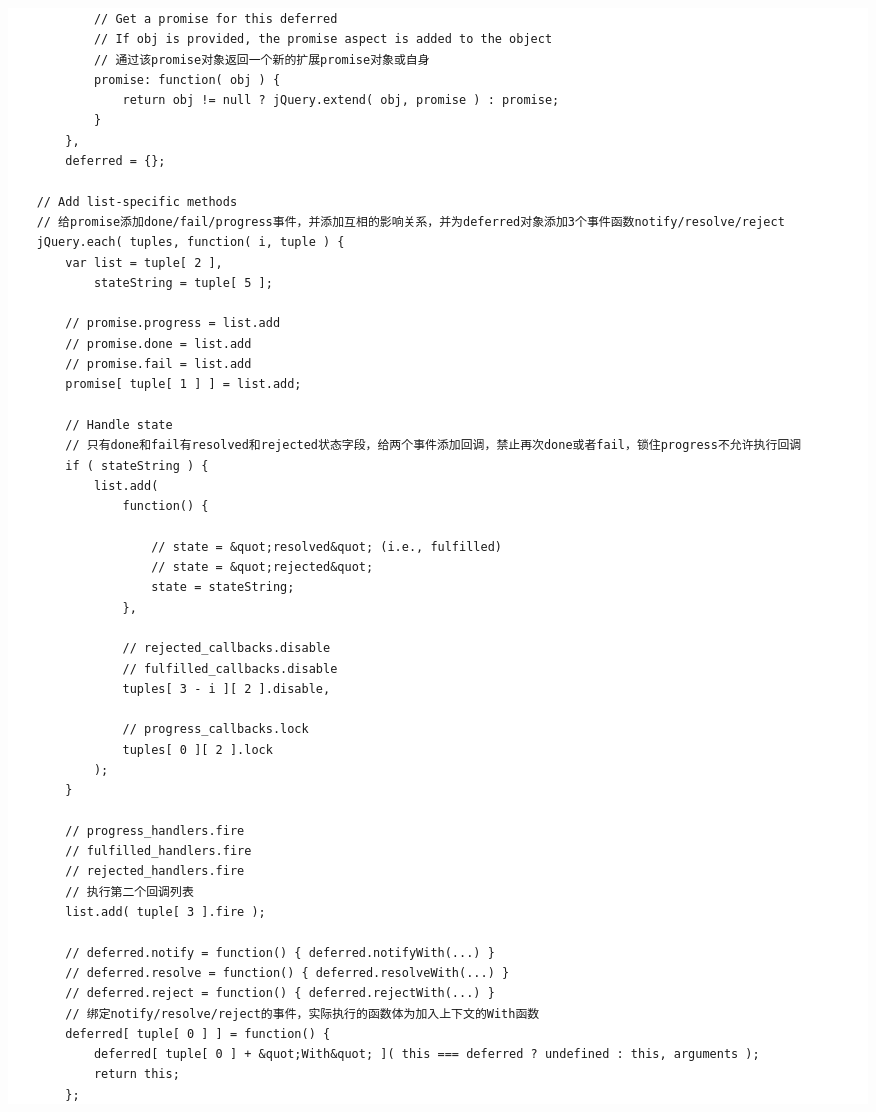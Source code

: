                 // Get a promise for this deferred
                // If obj is provided, the promise aspect is added to the object
                // 通过该promise对象返回一个新的扩展promise对象或自身
                promise: function( obj ) {
                    return obj != null ? jQuery.extend( obj, promise ) : promise;
                }
            },
            deferred = {};

        // Add list-specific methods
        // 给promise添加done/fail/progress事件，并添加互相的影响关系，并为deferred对象添加3个事件函数notify/resolve/reject
        jQuery.each( tuples, function( i, tuple ) {
            var list = tuple[ 2 ],
                stateString = tuple[ 5 ];

            // promise.progress = list.add
            // promise.done = list.add
            // promise.fail = list.add
            promise[ tuple[ 1 ] ] = list.add;

            // Handle state
            // 只有done和fail有resolved和rejected状态字段，给两个事件添加回调，禁止再次done或者fail，锁住progress不允许执行回调
            if ( stateString ) {
                list.add(
                    function() {

                        // state = &quot;resolved&quot; (i.e., fulfilled)
                        // state = &quot;rejected&quot;
                        state = stateString;
                    },

                    // rejected_callbacks.disable
                    // fulfilled_callbacks.disable
                    tuples[ 3 - i ][ 2 ].disable,

                    // progress_callbacks.lock
                    tuples[ 0 ][ 2 ].lock
                );
            }

            // progress_handlers.fire
            // fulfilled_handlers.fire
            // rejected_handlers.fire
            // 执行第二个回调列表
            list.add( tuple[ 3 ].fire );

            // deferred.notify = function() { deferred.notifyWith(...) }
            // deferred.resolve = function() { deferred.resolveWith(...) }
            // deferred.reject = function() { deferred.rejectWith(...) }
            // 绑定notify/resolve/reject的事件，实际执行的函数体为加入上下文的With函数
            deferred[ tuple[ 0 ] ] = function() {
                deferred[ tuple[ 0 ] + &quot;With&quot; ]( this === deferred ? undefined : this, arguments );
                return this;
            };
